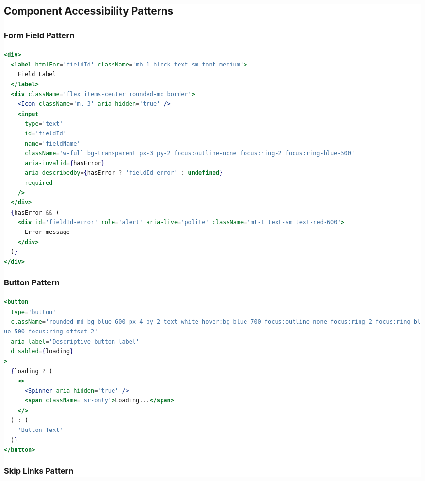 ## Component Accessibility Patterns

### Form Field Pattern

```jsx
<div>
  <label htmlFor='fieldId' className='mb-1 block text-sm font-medium'>
    Field Label
  </label>
  <div className='flex items-center rounded-md border'>
    <Icon className='ml-3' aria-hidden='true' />
    <input
      type='text'
      id='fieldId'
      name='fieldName'
      className='w-full bg-transparent px-3 py-2 focus:outline-none focus:ring-2 focus:ring-blue-500'
      aria-invalid={hasError}
      aria-describedby={hasError ? 'fieldId-error' : undefined}
      required
    />
  </div>
  {hasError && (
    <div id='fieldId-error' role='alert' aria-live='polite' className='mt-1 text-sm text-red-600'>
      Error message
    </div>
  )}
</div>
```

### Button Pattern

```jsx
<button
  type='button'
  className='rounded-md bg-blue-600 px-4 py-2 text-white hover:bg-blue-700 focus:outline-none focus:ring-2 focus:ring-blue-500 focus:ring-offset-2'
  aria-label='Descriptive button label'
  disabled={loading}
>
  {loading ? (
    <>
      <Spinner aria-hidden='true' />
      <span className='sr-only'>Loading...</span>
    </>
  ) : (
    'Button Text'
  )}
</button>
```

### Skip Links Pattern
